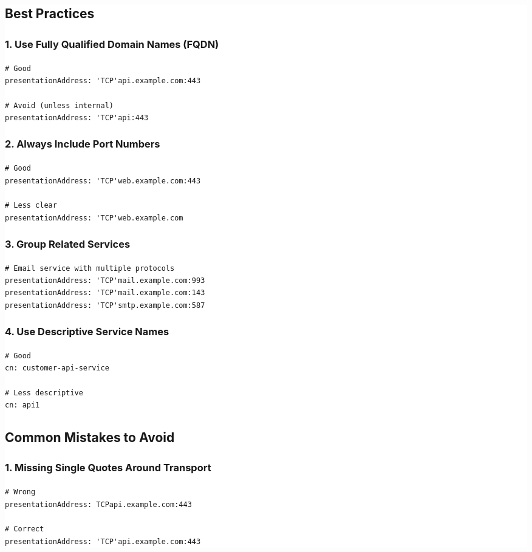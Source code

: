 ## Best Practices

### 1. Use Fully Qualified Domain Names (FQDN)

```
# Good
presentationAddress: 'TCP'api.example.com:443

# Avoid (unless internal)
presentationAddress: 'TCP'api:443
```

### 2. Always Include Port Numbers

```
# Good
presentationAddress: 'TCP'web.example.com:443

# Less clear
presentationAddress: 'TCP'web.example.com
```

### 3. Group Related Services

```
# Email service with multiple protocols
presentationAddress: 'TCP'mail.example.com:993
presentationAddress: 'TCP'mail.example.com:143
presentationAddress: 'TCP'smtp.example.com:587
```

### 4. Use Descriptive Service Names

```
# Good
cn: customer-api-service

# Less descriptive
cn: api1
```

## Common Mistakes to Avoid

### 1. Missing Single Quotes Around Transport

```
# Wrong
presentationAddress: TCPapi.example.com:443

# Correct
presentationAddress: 'TCP'api.example.com:443
```
